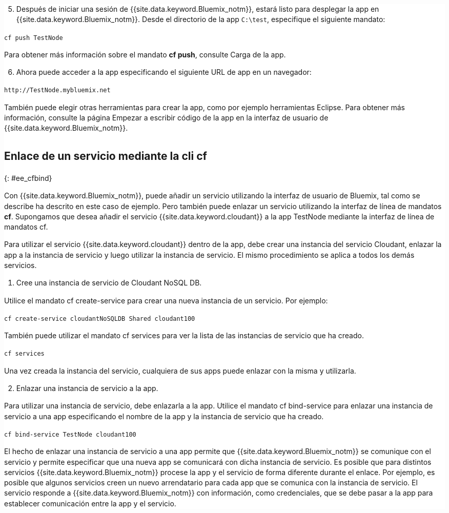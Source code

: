   5. Después de iniciar una sesión de {{site.data.keyword.Bluemix_notm}}, estará listo para desplegar la app en {{site.data.keyword.Bluemix_notm}}. Desde el directorio de la app `C:\test`, especifique el siguiente mandato:
  
  ```
  cf push TestNode
  ```
  
  Para obtener más información sobre el mandato **cf push**, consulte Carga de la app.
  
  6. Ahora puede acceder a la app especificando el siguiente URL de app en un navegador:
  ```
  http://TestNode.mybluemix.net
  ```

También puede elegir otras herramientas para crear la
app, como por ejemplo herramientas Eclipse. Para obtener más información, consulte la página Empezar a escribir código de la app en la interfaz de usuario de {{site.data.keyword.Bluemix_notm}}.

## Enlace de un servicio mediante la cli cf
{: #ee_cfbind}

Con {{site.data.keyword.Bluemix_notm}}, puede añadir un servicio utilizando la interfaz de usuario de Bluemix, tal como se describe ha descrito en este caso de ejemplo. Pero también puede enlazar un servicio utilizando la interfaz de línea de mandatos **cf**. Supongamos que desea añadir el servicio {{site.data.keyword.cloudant}} a la app TestNode mediante la interfaz de línea de mandatos cf.

Para utilizar el servicio {{site.data.keyword.cloudant}} dentro de la app, debe crear una instancia del servicio Cloudant, enlazar la app a la instancia de servicio y luego utilizar la instancia de servicio. El mismo procedimiento se aplica a todos los demás servicios.

  1. Cree una instancia de servicio de Cloudant NoSQL DB.
  
  Utilice el mandato cf create-service para crear una nueva instancia de un servicio. Por ejemplo:
  
  ```
  cf create-service cloudantNoSQLDB Shared cloudant100
  ```
  
  También puede utilizar el mandato cf services para ver la lista de las instancias de servicio que ha creado.
  
  ```
  cf services
  ```
  
  Una vez creada la instancia del servicio, cualquiera de sus apps puede enlazar con la misma y utilizarla.
  
  2. Enlazar una instancia de servicio a la app.
  
  Para utilizar una instancia de servicio, debe enlazarla a la app. Utilice el mandato cf bind-service para enlazar una instancia de servicio a una app especificando el nombre de la app y la instancia de servicio que ha creado.
  
  ```
  cf bind-service TestNode cloudant100
  ```
  
  El hecho de enlazar una instancia de servicio a una app permite que {{site.data.keyword.Bluemix_notm}} se comunique con el servicio y permite especificar que una nueva app se comunicará con dicha instancia de servicio. Es posible que para distintos servicios {{site.data.keyword.Bluemix_notm}} procese la app y el servicio de forma diferente durante el enlace. Por ejemplo, es posible que algunos servicios creen un nuevo arrendatario para cada app que se comunica con la instancia de servicio. El servicio responde a {{site.data.keyword.Bluemix_notm}} con información, como credenciales, que se debe pasar a la app para establecer comunicación entre la app y el servicio.
